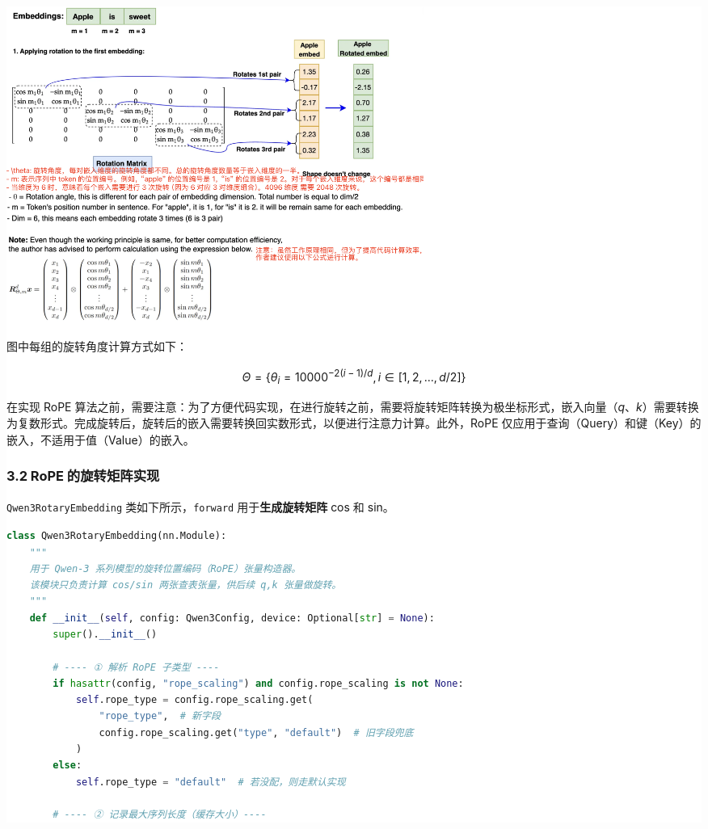 <img src="../images/rope/nd_rotation_matrix.png" width="60%" alt="nd_rotation_matrix_derivtion">
</div>

图中每组的旋转角度计算方式如下：

$$\Theta = \left\{ \theta_i = 10000^{-2(i-1)/d}, i \in [1, 2, \dots, d/2] \right\}$$

在实现 RoPE 算法之前，需要注意：为了方便代码实现，在进行旋转之前，需要将旋转矩阵转换为极坐标形式，嵌入向量（$q$、$k$）需要转换为复数形式。完成旋转后，旋转后的嵌入需要转换回实数形式，以便进行注意力计算。此外，RoPE 仅应用于查询（Query）和键（Key）的嵌入，不适用于值（Value）的嵌入。

### 3.2 RoPE 的旋转矩阵实现

`Qwen3RotaryEmbedding` 类如下所示，`forward` 用于**生成旋转矩阵** cos 和 sin。

```python
class Qwen3RotaryEmbedding(nn.Module):
    """
    用于 Qwen-3 系列模型的旋转位置编码（RoPE）张量构造器。
    该模块只负责计算 cos/sin 两张查表张量，供后续 q,k 张量做旋转。
    """
    def __init__(self, config: Qwen3Config, device: Optional[str] = None):
        super().__init__()
        
        # ---- ① 解析 RoPE 子类型 ----
        if hasattr(config, "rope_scaling") and config.rope_scaling is not None:
            self.rope_type = config.rope_scaling.get(
                "rope_type",  # 新字段
                config.rope_scaling.get("type", "default")  # 旧字段兜底
            )
        else:
            self.rope_type = "default"  # 若没配，则走默认实现

        # ---- ② 记录最大序列长度（缓存大小）----
```